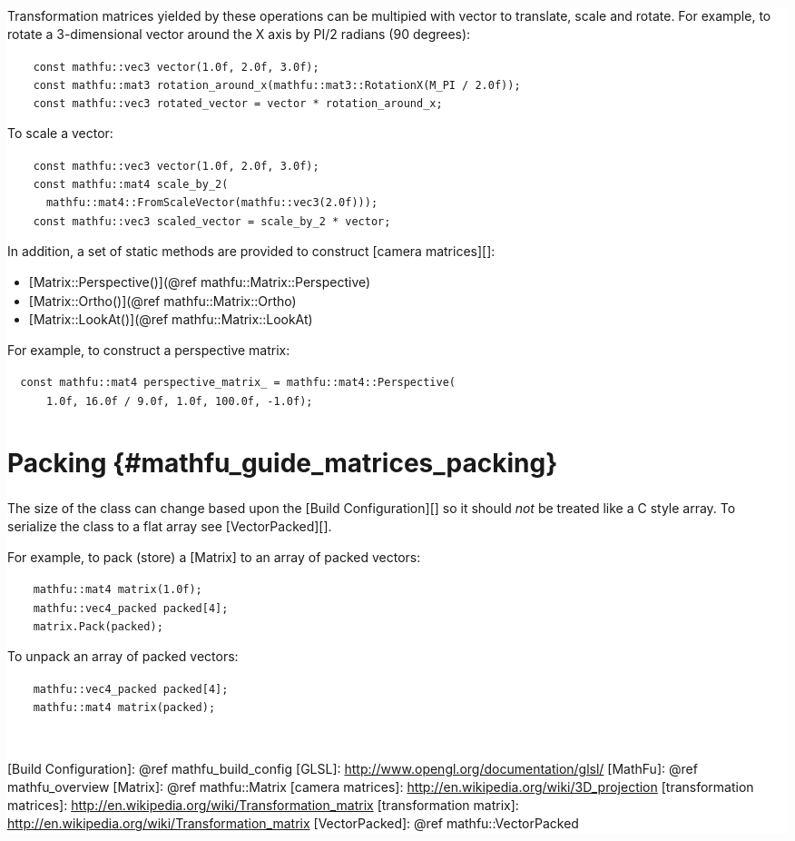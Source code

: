 Transformation matrices yielded by these operations can be multipied with
vector to translate, scale and rotate.  For example, to rotate a 3-dimensional
vector around the X axis by PI/2 radians (90 degrees):

~~~{.cpp}
    const mathfu::vec3 vector(1.0f, 2.0f, 3.0f);
    const mathfu::mat3 rotation_around_x(mathfu::mat3::RotationX(M_PI / 2.0f));
    const mathfu::vec3 rotated_vector = vector * rotation_around_x;
~~~

To scale a vector:

~~~{.cpp}
    const mathfu::vec3 vector(1.0f, 2.0f, 3.0f);
    const mathfu::mat4 scale_by_2(
      mathfu::mat4::FromScaleVector(mathfu::vec3(2.0f)));
    const mathfu::vec3 scaled_vector = scale_by_2 * vector;
~~~

In addition, a set of static methods are provided to construct
[camera matrices][]:

   * [Matrix::Perspective()](@ref mathfu::Matrix::Perspective)
   * [Matrix::Ortho()](@ref mathfu::Matrix::Ortho)
   * [Matrix::LookAt()](@ref mathfu::Matrix::LookAt)

For example, to construct a perspective matrix:

~~~{.cpp}
  const mathfu::mat4 perspective_matrix_ = mathfu::mat4::Perspective(
      1.0f, 16.0f / 9.0f, 1.0f, 100.0f, -1.0f);
~~~

# Packing    {#mathfu_guide_matrices_packing}

The size of the class can change based upon the [Build Configuration][] so it
should *not* be treated like a C style array.  To serialize the class to a
flat array see [VectorPacked][].

For example, to pack (store) a [Matrix] to an array of packed vectors:

~~~{.cpp}
    mathfu::mat4 matrix(1.0f);
    mathfu::vec4_packed packed[4];
    matrix.Pack(packed);
~~~

To unpack an array of packed vectors:

~~~{.cpp}
    mathfu::vec4_packed packed[4];
    mathfu::mat4 matrix(packed);
~~~

<br>

  [Build Configuration]: @ref mathfu_build_config
  [GLSL]: http://www.opengl.org/documentation/glsl/
  [MathFu]: @ref mathfu_overview
  [Matrix]: @ref mathfu::Matrix
  [camera matrices]: http://en.wikipedia.org/wiki/3D_projection
  [transformation matrices]: http://en.wikipedia.org/wiki/Transformation_matrix
  [transformation matrix]: http://en.wikipedia.org/wiki/Transformation_matrix
  [VectorPacked]: @ref mathfu::VectorPacked